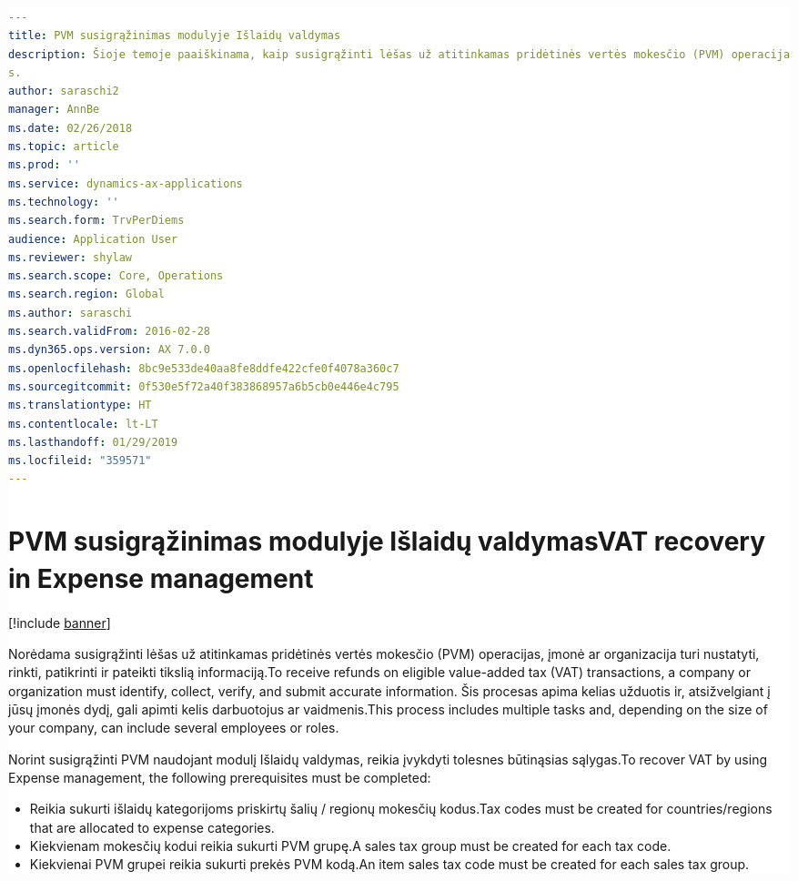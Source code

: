 ```yaml
---
title: PVM susigrąžinimas modulyje Išlaidų valdymas
description: Šioje temoje paaiškinama, kaip susigrąžinti lėšas už atitinkamas pridėtinės vertės mokesčio (PVM) operacijas.
author: saraschi2
manager: AnnBe
ms.date: 02/26/2018
ms.topic: article
ms.prod: ''
ms.service: dynamics-ax-applications
ms.technology: ''
ms.search.form: TrvPerDiems
audience: Application User
ms.reviewer: shylaw
ms.search.scope: Core, Operations
ms.search.region: Global
ms.author: saraschi
ms.search.validFrom: 2016-02-28
ms.dyn365.ops.version: AX 7.0.0
ms.openlocfilehash: 8bc9e533de40aa8fe8ddfe422cfe0f4078a360c7
ms.sourcegitcommit: 0f530e5f72a40f383868957a6b5cb0e446e4c795
ms.translationtype: HT
ms.contentlocale: lt-LT
ms.lasthandoff: 01/29/2019
ms.locfileid: "359571"
---
```

# <a name="vat-recovery-in-expense-management"></a><span data-ttu-id="5a7d9-103">PVM susigrąžinimas modulyje Išlaidų valdymas</span><span class="sxs-lookup"><span data-stu-id="5a7d9-103">VAT recovery in Expense management</span></span>

[!include [banner](../includes/banner.md)]

<span data-ttu-id="5a7d9-104">Norėdama susigrąžinti lėšas už atitinkamas pridėtinės vertės mokesčio (PVM) operacijas, įmonė ar organizacija turi nustatyti, rinkti, patikrinti ir pateikti tikslią informaciją.</span><span class="sxs-lookup"><span data-stu-id="5a7d9-104">To receive refunds on eligible value-added tax (VAT) transactions, a company or organization must identify, collect, verify, and submit accurate information.</span></span> <span data-ttu-id="5a7d9-105">Šis procesas apima kelias užduotis ir, atsižvelgiant į jūsų įmonės dydį, gali apimti kelis darbuotojus ar vaidmenis.</span><span class="sxs-lookup"><span data-stu-id="5a7d9-105">This process includes multiple tasks and, depending on the size of your company, can include several employees or roles.</span></span>

<span data-ttu-id="5a7d9-106">Norint susigrąžinti PVM naudojant modulį Išlaidų valdymas, reikia įvykdyti tolesnes būtinąsias sąlygas.</span><span class="sxs-lookup"><span data-stu-id="5a7d9-106">To recover VAT by using Expense management, the following prerequisites must be completed:</span></span>

- <span data-ttu-id="5a7d9-107">Reikia sukurti išlaidų kategorijoms priskirtų šalių / regionų mokesčių kodus.</span><span class="sxs-lookup"><span data-stu-id="5a7d9-107">Tax codes must be created for countries/regions that are allocated to expense categories.</span></span>
- <span data-ttu-id="5a7d9-108">Kiekvienam mokesčių kodui reikia sukurti PVM grupę.</span><span class="sxs-lookup"><span data-stu-id="5a7d9-108">A sales tax group must be created for each tax code.</span></span>
- <span data-ttu-id="5a7d9-109">Kiekvienai PVM grupei reikia sukurti prekės PVM kodą.</span><span class="sxs-lookup"><span data-stu-id="5a7d9-109">An item sales tax code must be created for each sales tax group.</span></span>
